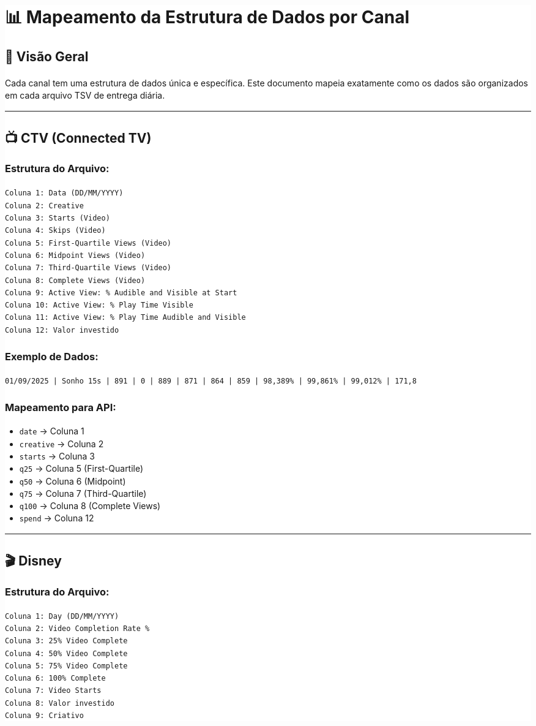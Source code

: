 # 📊 Mapeamento da Estrutura de Dados por Canal

## 🎯 Visão Geral

Cada canal tem uma estrutura de dados única e específica. Este documento mapeia exatamente como os dados são organizados em cada arquivo TSV de entrega diária.

---

## 📺 **CTV (Connected TV)**

### **Estrutura do Arquivo:**
```
Coluna 1: Data (DD/MM/YYYY)
Coluna 2: Creative
Coluna 3: Starts (Video)
Coluna 4: Skips (Video)
Coluna 5: First-Quartile Views (Video)
Coluna 6: Midpoint Views (Video)
Coluna 7: Third-Quartile Views (Video)
Coluna 8: Complete Views (Video)
Coluna 9: Active View: % Audible and Visible at Start
Coluna 10: Active View: % Play Time Visible
Coluna 11: Active View: % Play Time Audible and Visible
Coluna 12: Valor investido
```

### **Exemplo de Dados:**
```
01/09/2025 | Sonho 15s | 891 | 0 | 889 | 871 | 864 | 859 | 98,389% | 99,861% | 99,012% | 171,8
```

### **Mapeamento para API:**
- `date` → Coluna 1
- `creative` → Coluna 2
- `starts` → Coluna 3
- `q25` → Coluna 5 (First-Quartile)
- `q50` → Coluna 6 (Midpoint)
- `q75` → Coluna 7 (Third-Quartile)
- `q100` → Coluna 8 (Complete Views)
- `spend` → Coluna 12

---

## 🎬 **Disney**

### **Estrutura do Arquivo:**
```
Coluna 1: Day (DD/MM/YYYY)
Coluna 2: Video Completion Rate %
Coluna 3: 25% Video Complete
Coluna 4: 50% Video Complete
Coluna 5: 75% Video Complete
Coluna 6: 100% Complete
Coluna 7: Video Starts
Coluna 8: Valor investido
Coluna 9: Criativo
```
